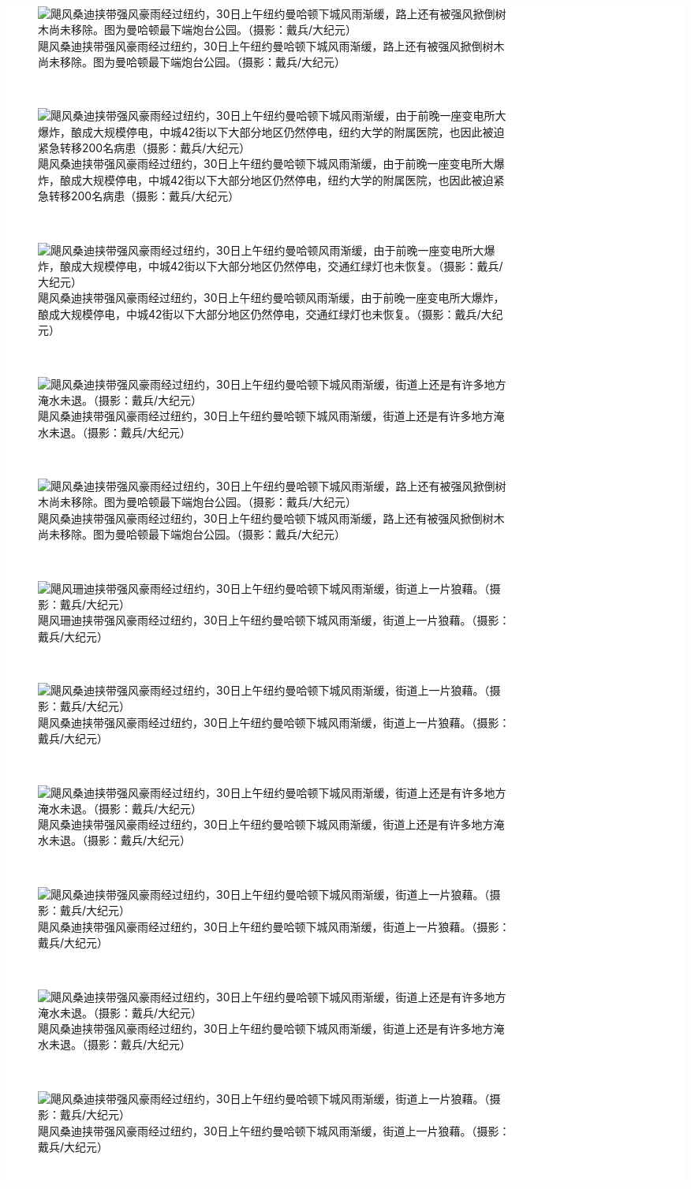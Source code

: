   <p>  	<figure id="attachment_6638032" style="width: 600px" class="wp-caption aligncenter"><img src="https://i.epochtimes.com/assets/uploads/2012/10/1210301446021973-600x399.jpg" alt="飓风桑迪挟带强风豪雨经过纽约，30日上午纽约曼哈顿下城风雨渐缓，路上还有被强风掀倒树木尚未移除。图为曼哈顿最下端炮台公园。（摄影：戴兵/大纪元）" title="飓风桑迪挟带强风豪雨经过纽约，30日上午纽约曼哈顿下城风雨渐缓，路上还有被强风掀倒树木尚未移除。图为曼哈顿最下端炮台公园。（摄影：戴兵/大纪元）" width="600" b="399"  	class="size-large wp-image-6638032" /></a><figcaption class="wp-caption-text"><ahref="/gb/tag/%E9%A3%93%E9%A3%8E%E6%A1%91%E8%BF%AA.md#1">飓风桑迪</a>挟带强风豪雨经过纽约，30日上午纽约曼哈顿下城风雨渐缓，路上还有被强风掀倒树木尚未移除。图为曼哈顿最下端炮台公园。（摄影：戴兵/大纪元）</figcaption></figure><br />  	<figure id="attachment_6638044" style="width: 600px" class="wp-caption aligncenter"><img src="https://i.epochtimes.com/assets/uploads/2012/10/1210301516151973-600x399.jpg" alt="飓风桑迪挟带强风豪雨经过纽约，30日上午纽约曼哈顿下城风雨渐缓，由于前晚一座变电所大爆炸，酿成大规模停电，中城42街以下大部分地区仍然停电，纽约大学的附属医院，也因此被迫紧急转移200名病患（摄影：戴兵/大纪元）" title="飓风桑迪挟带强风豪雨经过纽约，30日上午纽约曼哈顿下城风雨渐缓，由于前晚一座变电所大爆炸，酿成大规模停电，中城42街以下大部分地区仍然停电，纽约大学的附属医院，也因此被迫紧急转移200名病患（摄影：戴兵/大纪元）" width="600" b="399"  	class="size-large wp-image-6638044" /></a><figcaption class="wp-caption-text">飓风桑迪挟带强风豪雨经过纽约，30日上午纽约曼哈顿下城风雨渐缓，由于前晚一座变电所大爆炸，酿成大规模停电，中城42街以下大部分地区仍然停电，纽约大学的附属医院，也因此被迫紧急转移200名病患（摄影：戴兵/大纪元）</figcaption></figure><br />  	<figure id="attachment_6638056" style="width: 600px" class="wp-caption aligncenter"><img src="https://i.epochtimes.com/assets/uploads/2012/10/1210301440501973-600x399.jpg" alt="飓风桑迪挟带强风豪雨经过纽约，30日上午纽约曼哈顿风雨渐缓，由于前晚一座变电所大爆炸，酿成大规模停电，中城42街以下大部分地区仍然停电，交通红绿灯也未恢复。（摄影：戴兵/大纪元）" title="飓风桑迪挟带强风豪雨经过纽约，30日上午纽约曼哈顿风雨渐缓，由于前晚一座变电所大爆炸，酿成大规模停电，中城42街以下大部分地区仍然停电，交通红绿灯也未恢复。（摄影：戴兵/大纪元）" width="600" b="399"  	class="size-large wp-image-6638056" /></a><figcaption class="wp-caption-text">飓风桑迪挟带强风豪雨经过纽约，30日上午纽约曼哈顿风雨渐缓，由于前晚一座变电所大爆炸，酿成大规模停电，中城42街以下大部分地区仍然停电，交通红绿灯也未恢复。（摄影：戴兵/大纪元）</figcaption></figure><br />  	<figure id="attachment_6638067" style="width: 600px" class="wp-caption aligncenter"><img src="https://i.epochtimes.com/assets/uploads/2012/10/1210301442011973-600x399.jpg" alt="飓风桑迪挟带强风豪雨经过纽约，30日上午纽约曼哈顿下城风雨渐缓，街道上还是有许多地方淹水未退。（摄影：戴兵/大纪元）" title="飓风桑迪挟带强风豪雨经过纽约，30日上午纽约曼哈顿下城风雨渐缓，街道上还是有许多地方淹水未退。（摄影：戴兵/大纪元）" width="600" b="399"  	class="size-large wp-image-6638067" /></a><figcaption class="wp-caption-text">飓风桑迪挟带强风豪雨经过纽约，30日上午纽约曼哈顿下城风雨渐缓，街道上还是有许多地方淹水未退。（摄影：戴兵/大纪元）</figcaption></figure><br />  	<figure id="attachment_6638090" style="width: 600px" class="wp-caption aligncenter"><img src="https://i.epochtimes.com/assets/uploads/2012/10/1210301446211973-600x399.jpg" alt="飓风桑迪挟带强风豪雨经过纽约，30日上午纽约曼哈顿下城风雨渐缓，路上还有被强风掀倒树木尚未移除。图为曼哈顿最下端炮台公园。（摄影：戴兵/大纪元）" title="飓风桑迪挟带强风豪雨经过纽约，30日上午纽约曼哈顿下城风雨渐缓，路上还有被强风掀倒树木尚未移除。图为曼哈顿最下端炮台公园。（摄影：戴兵/大纪元）" width="600" b="399"  	class="size-large wp-image-6638090" /></a><figcaption class="wp-caption-text">飓风桑迪挟带强风豪雨经过纽约，30日上午纽约曼哈顿下城风雨渐缓，路上还有被强风掀倒树木尚未移除。图为曼哈顿最下端炮台公园。（摄影：戴兵/大纪元）</figcaption></figure><br />  	<figure id="attachment_6638103" style="width: 600px" class="wp-caption aligncenter"><img src="https://i.epochtimes.com/assets/uploads/2012/10/1210301444501973-600x399.jpg" alt="飓风珊迪挟带强风豪雨经过纽约，30日上午纽约曼哈顿下城风雨渐缓，街道上一片狼藉。（摄影：戴兵/大纪元）" title="飓风珊迪挟带强风豪雨经过纽约，30日上午纽约曼哈顿下城风雨渐缓，街道上一片狼藉。（摄影：戴兵/大纪元）" width="600" b="399"  	class="size-large wp-image-6638103" /></a><figcaption class="wp-caption-text">飓风珊迪挟带强风豪雨经过纽约，30日上午纽约曼哈顿下城风雨渐缓，街道上一片狼藉。（摄影：戴兵/大纪元）</figcaption></figure><br />  	<figure id="attachment_6638117" style="width: 600px" class="wp-caption aligncenter"><img src="https://i.epochtimes.com/assets/uploads/2012/10/1210301441161973-600x399.jpg" alt="飓风桑迪挟带强风豪雨经过纽约，30日上午纽约曼哈顿下城风雨渐缓，街道上一片狼藉。（摄影：戴兵/大纪元）" title="飓风桑迪挟带强风豪雨经过纽约，30日上午纽约曼哈顿下城风雨渐缓，街道上一片狼藉。（摄影：戴兵/大纪元）" width="600" b="399"  	class="size-large wp-image-6638117" /></a><figcaption class="wp-caption-text">飓风桑迪挟带强风豪雨经过纽约，30日上午纽约曼哈顿下城风雨渐缓，街道上一片狼藉。（摄影：戴兵/大纪元）</figcaption></figure><br />  	<figure id="attachment_6638127" style="width: 600px" class="wp-caption aligncenter"><img src="https://i.epochtimes.com/assets/uploads/2012/10/1210301441451973-600x399.jpg" alt="飓风桑迪挟带强风豪雨经过纽约，30日上午纽约曼哈顿下城风雨渐缓，街道上还是有许多地方淹水未退。（摄影：戴兵/大纪元）" title="飓风桑迪挟带强风豪雨经过纽约，30日上午纽约曼哈顿下城风雨渐缓，街道上还是有许多地方淹水未退。（摄影：戴兵/大纪元）" width="600" b="399"  	class="size-large wp-image-6638127" /></a><figcaption class="wp-caption-text">飓风桑迪挟带强风豪雨经过纽约，30日上午纽约曼哈顿下城风雨渐缓，街道上还是有许多地方淹水未退。（摄影：戴兵/大纪元）</figcaption></figure><br />  	<figure id="attachment_6638143" style="width: 600px" class="wp-caption aligncenter"><img src="https://i.epochtimes.com/assets/uploads/2012/10/1210301443491973-600x399.jpg" alt="飓风桑迪挟带强风豪雨经过纽约，30日上午纽约曼哈顿下城风雨渐缓，街道上一片狼藉。（摄影：戴兵/大纪元）" title="飓风桑迪挟带强风豪雨经过纽约，30日上午纽约曼哈顿下城风雨渐缓，街道上一片狼藉。（摄影：戴兵/大纪元）" width="600" b="399"  	class="size-large wp-image-6638143" /></a><figcaption class="wp-caption-text">飓风桑迪挟带强风豪雨经过纽约，30日上午纽约曼哈顿下城风雨渐缓，街道上一片狼藉。（摄影：戴兵/大纪元）</figcaption></figure><br />  	<figure id="attachment_6638158" style="width: 600px" class="wp-caption aligncenter"><img src="https://i.epochtimes.com/assets/uploads/2012/10/1210301445031973-600x399.jpg" alt="飓风桑迪挟带强风豪雨经过纽约，30日上午纽约曼哈顿下城风雨渐缓，街道上还是有许多地方淹水未退。（摄影：戴兵/大纪元）" title="飓风桑迪挟带强风豪雨经过纽约，30日上午纽约曼哈顿下城风雨渐缓，街道上还是有许多地方淹水未退。（摄影：戴兵/大纪元）" width="600" b="399"  	class="size-large wp-image-6638158" /></a><figcaption class="wp-caption-text">飓风桑迪挟带强风豪雨经过纽约，30日上午纽约曼哈顿下城风雨渐缓，街道上还是有许多地方淹水未退。（摄影：戴兵/大纪元）</figcaption></figure><br />  	<figure id="attachment_6638173" style="width: 600px" class="wp-caption aligncenter"><img src="https://i.epochtimes.com/assets/uploads/2012/10/1210301445161973-600x399.jpg" alt="飓风桑迪挟带强风豪雨经过纽约，30日上午纽约曼哈顿下城风雨渐缓，街道上一片狼藉。（摄影：戴兵/大纪元）" title="飓风桑迪挟带强风豪雨经过纽约，30日上午纽约曼哈顿下城风雨渐缓，街道上一片狼藉。（摄影：戴兵/大纪元）" width="600" b="399"  	class="size-large wp-image-6638173" /></a><figcaption class="wp-caption-text">飓风桑迪挟带强风豪雨经过纽约，30日上午纽约曼哈顿下城风雨渐缓，街道上一片狼藉。（摄影：戴兵/大纪元）</figcaption></figure><br />